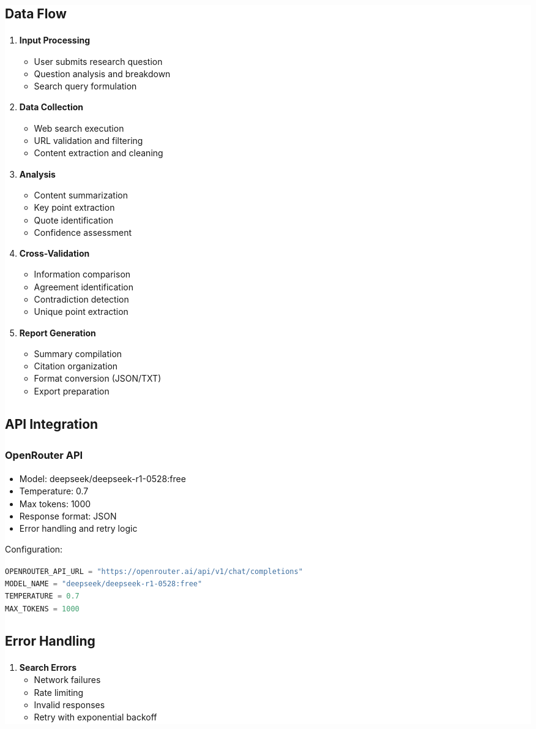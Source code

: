 ## Data Flow

1. **Input Processing**
   - User submits research question
   - Question analysis and breakdown
   - Search query formulation

2. **Data Collection**
   - Web search execution
   - URL validation and filtering
   - Content extraction and cleaning

3. **Analysis**
   - Content summarization
   - Key point extraction
   - Quote identification
   - Confidence assessment

4. **Cross-Validation**
   - Information comparison
   - Agreement identification
   - Contradiction detection
   - Unique point extraction

5. **Report Generation**
   - Summary compilation
   - Citation organization
   - Format conversion (JSON/TXT)
   - Export preparation

## API Integration

### OpenRouter API
- Model: deepseek/deepseek-r1-0528:free
- Temperature: 0.7
- Max tokens: 1000
- Response format: JSON
- Error handling and retry logic

Configuration:
```python
OPENROUTER_API_URL = "https://openrouter.ai/api/v1/chat/completions"
MODEL_NAME = "deepseek/deepseek-r1-0528:free"
TEMPERATURE = 0.7
MAX_TOKENS = 1000
```

## Error Handling

1. **Search Errors**
   - Network failures
   - Rate limiting
   - Invalid responses
   - Retry with exponential backoff
